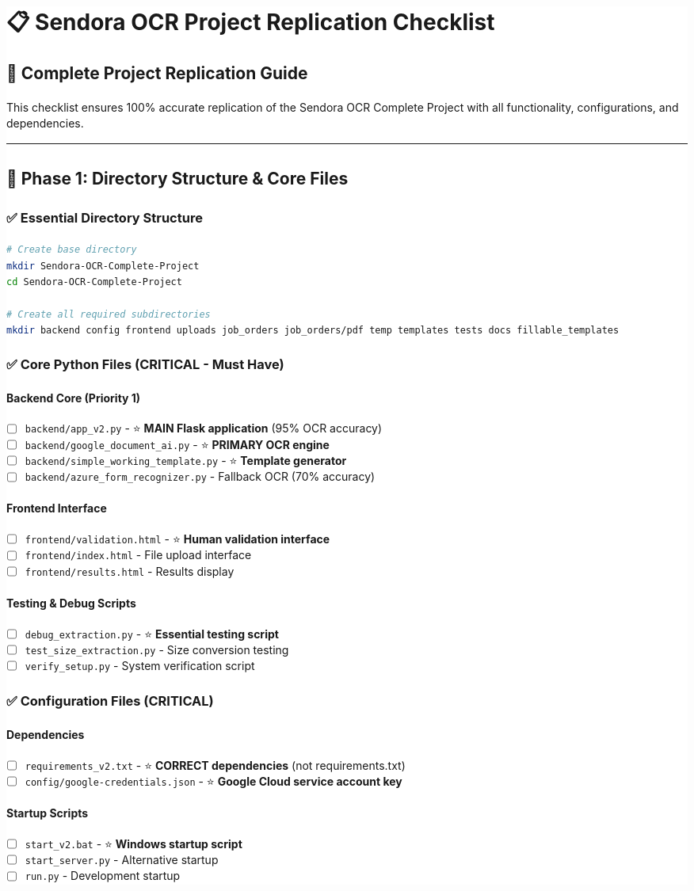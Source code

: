 # 📋 Sendora OCR Project Replication Checklist

## 🎯 Complete Project Replication Guide

This checklist ensures 100% accurate replication of the Sendora OCR Complete Project with all functionality, configurations, and dependencies.

---

## 📁 Phase 1: Directory Structure & Core Files

### ✅ **Essential Directory Structure**
```bash
# Create base directory
mkdir Sendora-OCR-Complete-Project
cd Sendora-OCR-Complete-Project

# Create all required subdirectories
mkdir backend config frontend uploads job_orders job_orders/pdf temp templates tests docs fillable_templates
```

### ✅ **Core Python Files** (CRITICAL - Must Have)

#### **Backend Core (Priority 1)**
- [ ] `backend/app_v2.py` - ⭐ **MAIN Flask application** (95% OCR accuracy)
- [ ] `backend/google_document_ai.py` - ⭐ **PRIMARY OCR engine** 
- [ ] `backend/simple_working_template.py` - ⭐ **Template generator**
- [ ] `backend/azure_form_recognizer.py` - Fallback OCR (70% accuracy)

#### **Frontend Interface**
- [ ] `frontend/validation.html` - ⭐ **Human validation interface**
- [ ] `frontend/index.html` - File upload interface
- [ ] `frontend/results.html` - Results display

#### **Testing & Debug Scripts**
- [ ] `debug_extraction.py` - ⭐ **Essential testing script**
- [ ] `test_size_extraction.py` - Size conversion testing
- [ ] `verify_setup.py` - System verification script

### ✅ **Configuration Files** (CRITICAL)

#### **Dependencies**
- [ ] `requirements_v2.txt` - ⭐ **CORRECT dependencies** (not requirements.txt)
- [ ] `config/google-credentials.json` - ⭐ **Google Cloud service account key**

#### **Startup Scripts**
- [ ] `start_v2.bat` - ⭐ **Windows startup script**
- [ ] `start_server.py` - Alternative startup
- [ ] `run.py` - Development startup
